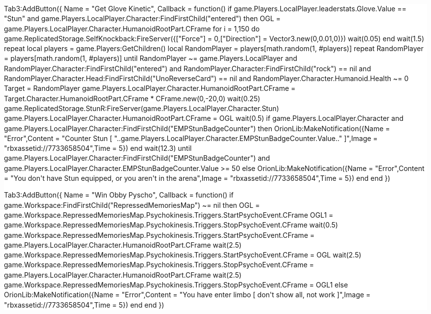 Tab3:AddButton({
	Name = "Get Glove Kinetic",
	Callback = function()
if game.Players.LocalPlayer.leaderstats.Glove.Value == "Stun" and game.Players.LocalPlayer.Character:FindFirstChild("entered") then
OGL = game.Players.LocalPlayer.Character.HumanoidRootPart.CFrame
for i = 1,150 do
game.ReplicatedStorage.SelfKnockback:FireServer({["Force"] = 0,["Direction"] = Vector3.new(0,0.01,0)})
wait(0.05)
end
wait(1.5)
repeat
local players = game.Players:GetChildren()
local RandomPlayer = players[math.random(1, #players)]
repeat RandomPlayer = players[math.random(1, #players)] until RandomPlayer ~= game.Players.LocalPlayer and RandomPlayer.Character:FindFirstChild("entered") and RandomPlayer.Character:FindFirstChild("rock") == nil and RandomPlayer.Character.Head:FindFirstChild("UnoReverseCard") == nil and RandomPlayer.Character.Humanoid.Health ~= 0
Target = RandomPlayer
game.Players.LocalPlayer.Character.HumanoidRootPart.CFrame = Target.Character.HumanoidRootPart.CFrame * CFrame.new(0,-20,0)
wait(0.25)
game.ReplicatedStorage.StunR:FireServer(game.Players.LocalPlayer.Character.Stun)
game.Players.LocalPlayer.Character.HumanoidRootPart.CFrame = OGL
wait(0.5)
if game.Players.LocalPlayer.Character and game.Players.LocalPlayer.Character:FindFirstChild("EMPStunBadgeCounter") then
OrionLib:MakeNotification({Name = "Error",Content = "Counter Stun [ "..game.Players.LocalPlayer.Character.EMPStunBadgeCounter.Value.." ]",Image = "rbxassetid://7733658504",Time = 5})
end
wait(12.3)
until game.Players.LocalPlayer.Character:FindFirstChild("EMPStunBadgeCounter") and game.Players.LocalPlayer.Character.EMPStunBadgeCounter.Value >= 50
else
OrionLib:MakeNotification({Name = "Error",Content = "You don't have Stun equipped, or you aren't in the arena",Image = "rbxassetid://7733658504",Time = 5})
end
  	end 
})

Tab3:AddButton({
	Name = "Win Obby Pyscho",
	Callback = function()
if game.Workspace:FindFirstChild("RepressedMemoriesMap") ~= nil then
OGL = game.Workspace.RepressedMemoriesMap.Psychokinesis.Triggers.StartPsychoEvent.CFrame
OGL1 = game.Workspace.RepressedMemoriesMap.Psychokinesis.Triggers.StopPsychoEvent.CFrame
wait(0.5)
game.Workspace.RepressedMemoriesMap.Psychokinesis.Triggers.StartPsychoEvent.CFrame = game.Players.LocalPlayer.Character.HumanoidRootPart.CFrame
wait(2.5)
game.Workspace.RepressedMemoriesMap.Psychokinesis.Triggers.StartPsychoEvent.CFrame = OGL
wait(2.5)
game.Workspace.RepressedMemoriesMap.Psychokinesis.Triggers.StopPsychoEvent.CFrame = game.Players.LocalPlayer.Character.HumanoidRootPart.CFrame
wait(2.5)
game.Workspace.RepressedMemoriesMap.Psychokinesis.Triggers.StopPsychoEvent.CFrame = OGL1
else
OrionLib:MakeNotification({Name = "Error",Content = "You have enter limbo [ don't show all, not work ]",Image = "rbxassetid://7733658504",Time = 5})
end
  	end 
})
